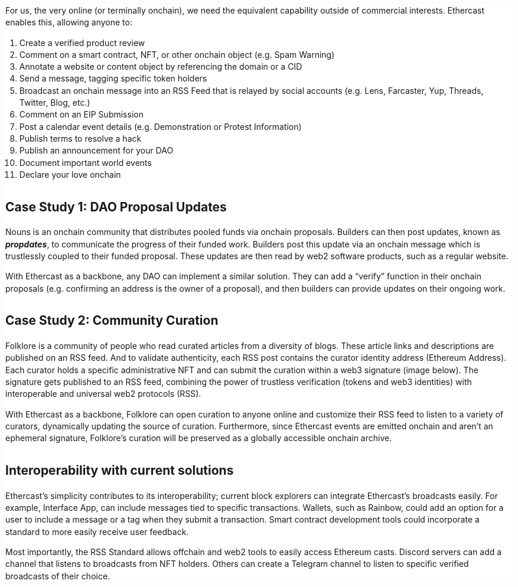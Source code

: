 For us, the very online (or terminally onchain), we need the equivalent capability outside of commercial interests. Ethercast enables this, allowing anyone to:

1. Create a verified product review
2. Comment on a smart contract, NFT, or other onchain object (e.g. Spam Warning)
3. Annotate a website or content object by referencing the domain or a CID
4. Send a message, tagging specific token holders
5. Broadcast an onchain message into an RSS Feed that is relayed by social accounts (e.g. Lens, Farcaster, Yup, Threads, Twitter, Blog, etc.)
6. Comment on an EIP Submission
7. Post a calendar event details (e.g. Demonstration or Protest Information)
8. Publish terms to resolve a hack
9. Publish an announcement for your DAO
10. Document important world events
11. Declare your love onchain

## Case Study 1: DAO Proposal Updates

Nouns is an onchain community that distributes pooled funds via onchain proposals. Builders can then post updates, known as *********propdates*********, to communicate the progress of their funded work. Builders post this update via an onchain message which is trustlessly coupled to their funded proposal. These updates are then read by web2 software products, such as a regular website.

With Ethercast as a backbone, any DAO can implement a similar solution. They can add a “verify” function in their onchain proposals (e.g. confirming an address is the owner of a proposal), and then builders can provide updates on their ongoing work.

## Case Study 2: Community Curation

Folklore is a community of people who read curated articles from a diversity of blogs. These article links and descriptions are published on an RSS feed. And to validate authenticity, each RSS post contains the curator identity address (Ethereum Address). Each curator holds a specific administrative NFT and can submit the curation within a web3 signature (image below). The signature gets published to an RSS feed, combining the power of trustless verification (tokens and web3 identities) with interoperable and universal web2 protocols (RSS).

With Ethercast as a backbone, Folklore can open curation to anyone online and customize their RSS feed to listen to a variety of curators, dynamically updating the source of curation. Furthermore, since Ethercast events are emitted onchain and aren’t an ephemeral signature, Folklore’s curation will be preserved as a globally accessible onchain archive.

## Interoperability with current solutions

Ethercast’s simplicity contributes to its interoperability; current block explorers can integrate Ethercast’s broadcasts easily. For example, Interface App, can include messages tied to specific transactions. Wallets, such as Rainbow, could add an option for a user to include a message or a tag when they submit a transaction. Smart contract development tools could incorporate a standard to more easily receive user feedback.

Most importantly, the RSS Standard allows offchain and web2 tools to easily access Ethereum casts. Discord servers can add a channel that listens to broadcasts from NFT holders. Others can create a Telegram channel to listen to specific verified broadcasts of their choice.
